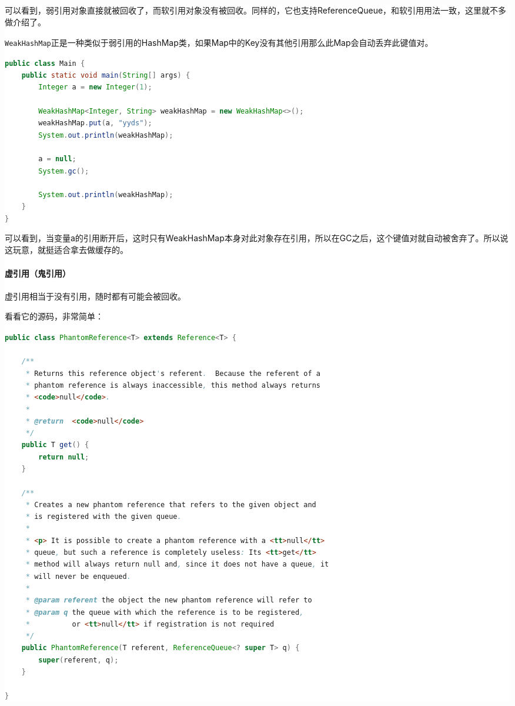 可以看到，弱引用对象直接就被回收了，而软引用对象没有被回收。同样的，它也支持ReferenceQueue，和软引用用法一致，这里就不多做介绍了。

`WeakHashMap`正是一种类似于弱引用的HashMap类，如果Map中的Key没有其他引用那么此Map会自动丢弃此键值对。

```java
public class Main {
    public static void main(String[] args) {
        Integer a = new Integer(1);

        WeakHashMap<Integer, String> weakHashMap = new WeakHashMap<>();
        weakHashMap.put(a, "yyds");
        System.out.println(weakHashMap);

        a = null;
        System.gc();
        
        System.out.println(weakHashMap);
    }
}
```

可以看到，当变量a的引用断开后，这时只有WeakHashMap本身对此对象存在引用，所以在GC之后，这个键值对就自动被舍弃了。所以说这玩意，就挺适合拿去做缓存的。

#### 虚引用（鬼引用）

虚引用相当于没有引用，随时都有可能会被回收。

看看它的源码，非常简单：

```java
public class PhantomReference<T> extends Reference<T> {

    /**
     * Returns this reference object's referent.  Because the referent of a
     * phantom reference is always inaccessible, this method always returns
     * <code>null</code>.
     *
     * @return  <code>null</code>
     */
    public T get() {
        return null;
    }

    /**
     * Creates a new phantom reference that refers to the given object and
     * is registered with the given queue.
     *
     * <p> It is possible to create a phantom reference with a <tt>null</tt>
     * queue, but such a reference is completely useless: Its <tt>get</tt>
     * method will always return null and, since it does not have a queue, it
     * will never be enqueued.
     *
     * @param referent the object the new phantom reference will refer to
     * @param q the queue with which the reference is to be registered,
     *          or <tt>null</tt> if registration is not required
     */
    public PhantomReference(T referent, ReferenceQueue<? super T> q) {
        super(referent, q);
    }

}
```

